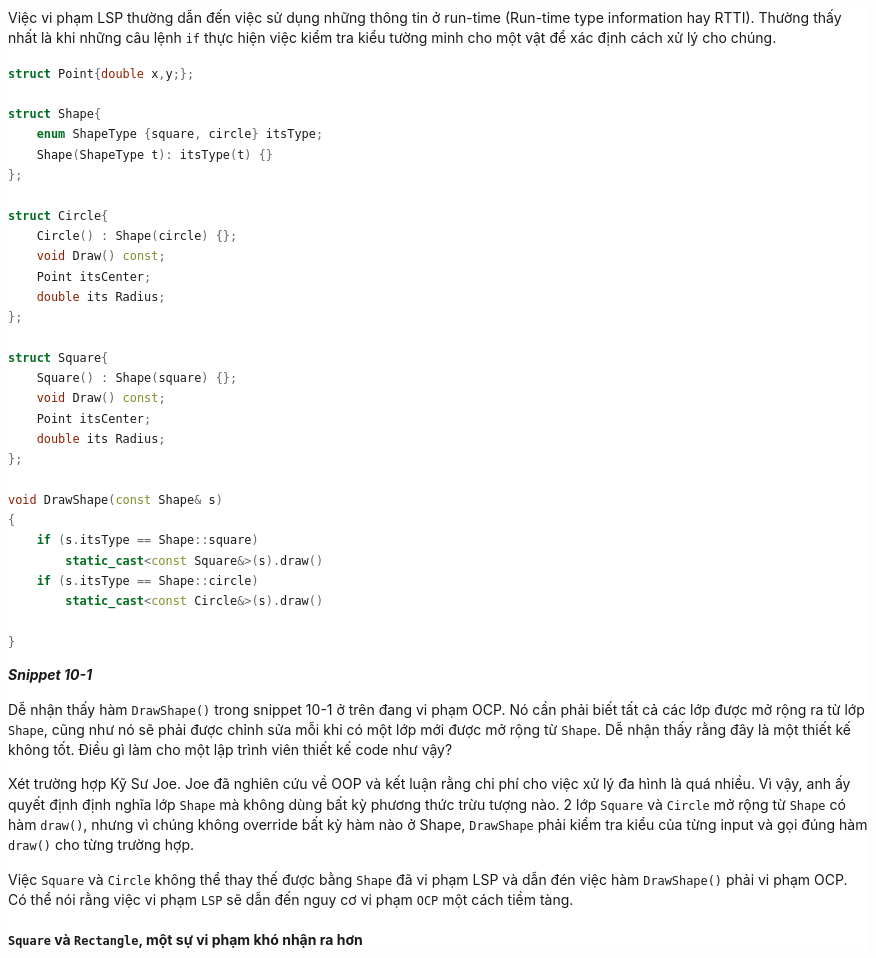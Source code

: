 Việc vi phạm LSP thường dẫn đến việc sử dụng những thông tin ở run-time (Run-time type information hay RTTI). Thường thấy nhất là khi những câu lệnh `if` thực hiện việc kiểm tra kiểu tường minh cho một vật để xác định cách xử lý cho chúng.

```cpp
struct Point{double x,y;};

struct Shape{
    enum ShapeType {square, circle} itsType;
    Shape(ShapeType t): itsType(t) {}
};

struct Circle{
    Circle() : Shape(circle) {};
    void Draw() const;
    Point itsCenter;
    double its Radius;
};

struct Square{
    Square() : Shape(square) {};
    void Draw() const;
    Point itsCenter;
    double its Radius;
};

void DrawShape(const Shape& s)
{
    if (s.itsType == Shape::square)
        static_cast<const Square&>(s).draw()
    if (s.itsType == Shape::circle)
        static_cast<const Circle&>(s).draw()

}
```

***Snippet 10-1***

Dễ nhận thấy hàm `DrawShape()` trong snippet 10-1 ở trên đang vi phạm OCP. Nó cần phải biết tất cả các lớp được mở rộng ra từ lớp `Shape`, cũng như nó sẽ phải được chỉnh sửa mỗi khi có một lớp mới được mở rộng từ `Shape`. Dễ nhận thấy rằng đây là một thiết kế không tốt. Điều gì làm cho một lập trình viên thiết kế code như vậy?

Xét trường hợp Kỹ Sư Joe. Joe đã nghiên cứu về OOP và kết luận rằng chi phí cho việc xử lý đa hình là quá nhiều. Vì vậy, anh ấy quyết định định nghĩa lớp `Shape` mà không dùng bất kỳ phương thức trừu tượng nào. 2 lớp `Square` và `Circle` mở rộng từ `Shape` có hàm `draw()`, nhưng vì chúng không override bất kỳ hàm nào ở Shape, `DrawShape` phải kiểm tra kiểu của từng input và gọi đúng hàm `draw()` cho từng trường hợp.

Việc `Square` và `Circle` không thể thay thế được bằng `Shape` đã vi phạm LSP và dẫn đén việc hàm `DrawShape()` phải vi phạm OCP. Có thể nói rằng việc vi phạm `LSP` sẽ dẫn đến nguy cơ vi phạm `OCP` một cách tiềm tàng.

#### `Square` và `Rectangle`, một sự vi phạm khó nhận ra hơn
